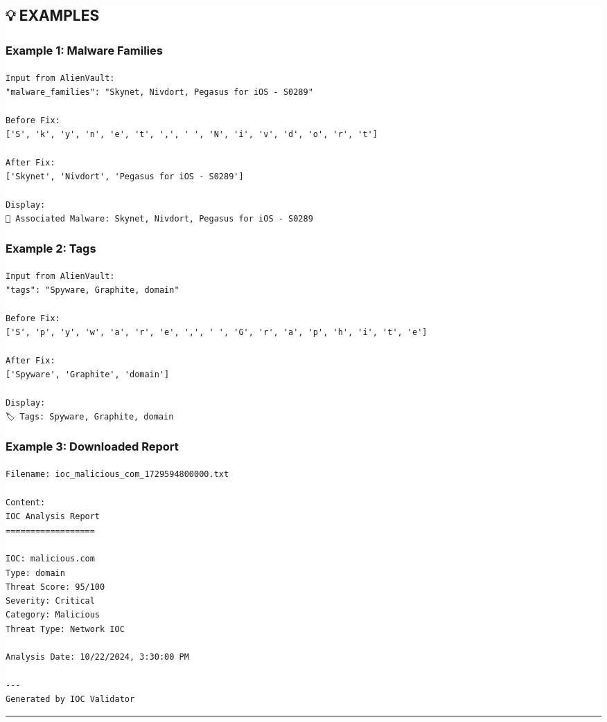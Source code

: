 
## 💡 EXAMPLES

### Example 1: Malware Families
```
Input from AlienVault:
"malware_families": "Skynet, Nivdort, Pegasus for iOS - S0289"

Before Fix:
['S', 'k', 'y', 'n', 'e', 't', ',', ' ', 'N', 'i', 'v', 'd', 'o', 'r', 't']

After Fix:
['Skynet', 'Nivdort', 'Pegasus for iOS - S0289']

Display:
🦠 Associated Malware: Skynet, Nivdort, Pegasus for iOS - S0289
```

### Example 2: Tags
```
Input from AlienVault:
"tags": "Spyware, Graphite, domain"

Before Fix:
['S', 'p', 'y', 'w', 'a', 'r', 'e', ',', ' ', 'G', 'r', 'a', 'p', 'h', 'i', 't', 'e']

After Fix:
['Spyware', 'Graphite', 'domain']

Display:
🏷️ Tags: Spyware, Graphite, domain
```

### Example 3: Downloaded Report
```
Filename: ioc_malicious_com_1729594800000.txt

Content:
IOC Analysis Report
==================

IOC: malicious.com
Type: domain
Threat Score: 95/100
Severity: Critical
Category: Malicious
Threat Type: Network IOC

Analysis Date: 10/22/2024, 3:30:00 PM

---
Generated by IOC Validator
```

---